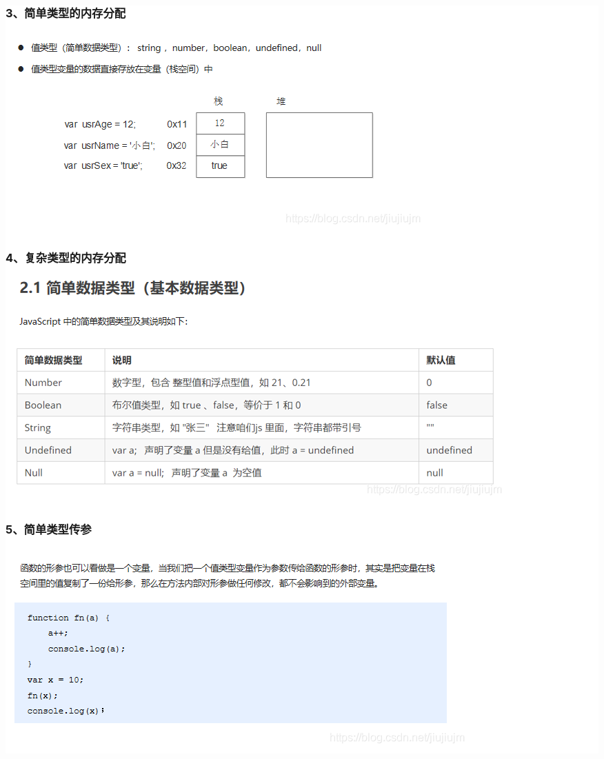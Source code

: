 
### 3、简单类型的内存分配

![在这里插入图片描述](../media/在这里插入图片描述-584.png)

### 4、复杂类型的内存分配

![在这里插入图片描述](../media/在这里插入图片描述-563.png)

### 5、简单类型传参

![在这里插入图片描述](../media/在这里插入图片描述-561.png)
